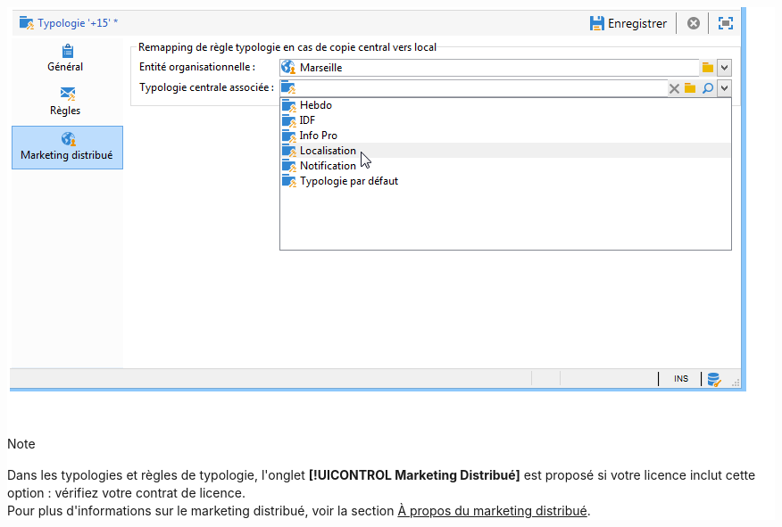 ![](assets/simu_campaign_opti_distrib_mkg.png)

>[!NOTE]
>
>Dans les typologies et règles de typologie, l&#39;onglet **[!UICONTROL Marketing Distribué]** est proposé si votre licence inclut cette option : vérifiez votre contrat de licence.\
>Pour plus d&#39;informations sur le marketing distribué, voir la section [À propos du marketing distribué](../../distributed/using/about-distributed-marketing.md).
